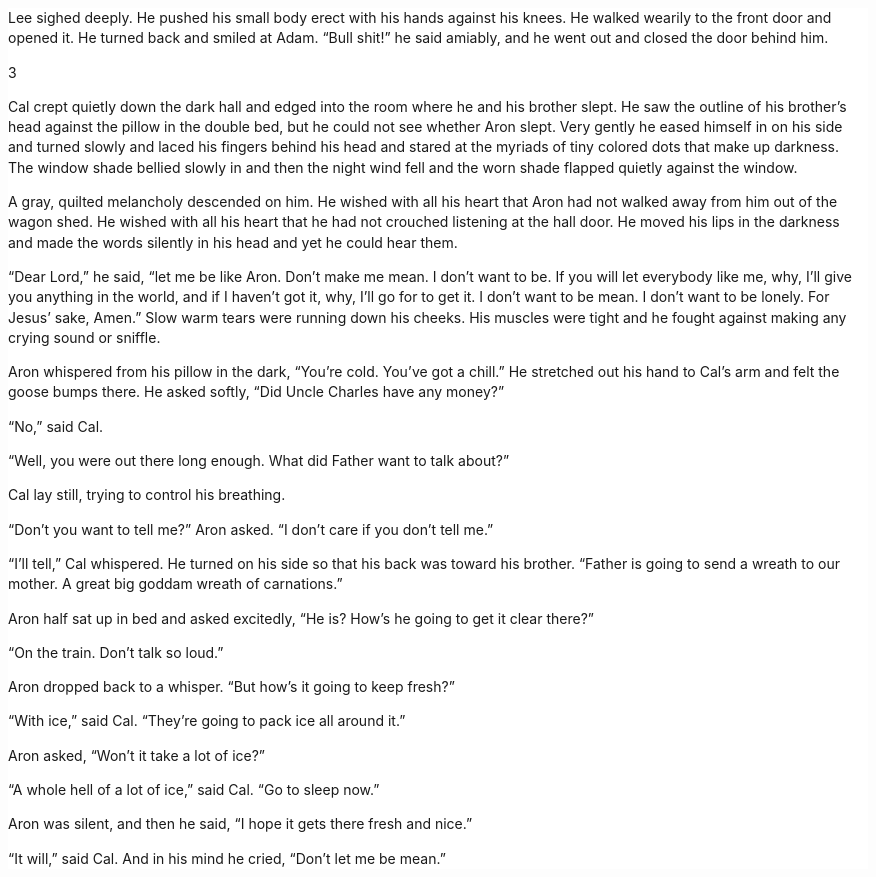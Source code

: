 Lee sighed deeply. He pushed his small body erect with his hands against his knees. He walked wearily to the front door and opened it. He turned back and smiled at Adam. “Bull shit!” he said amiably, and he went out and closed the door behind him.

3

Cal crept quietly down the dark hall and edged into the room where he and his brother slept. He saw the outline of his brother’s head against the pillow in the double bed, but he could not see whether Aron slept. Very gently he eased himself in on his side and turned slowly and laced his fingers behind his head and stared at the myriads of tiny colored dots that make up darkness. The window shade bellied slowly in and then the night wind fell and the worn shade flapped quietly against the window.

A gray, quilted melancholy descended on him. He wished with all his heart that Aron had not walked away from him out of the wagon shed. He wished with all his heart that he had not crouched listening at the hall door. He moved his lips in the darkness and made the words silently in his head and yet he could hear them.

“Dear Lord,” he said, “let me be like Aron. Don’t make me mean. I don’t want to be. If you will let everybody like me, why, I’ll give you anything in the world, and if I haven’t got it, why, I’ll go for to get it. I don’t want to be mean. I don’t want to be lonely. For Jesus’ sake, Amen.” Slow warm tears were running down his cheeks. His muscles were tight and he fought against making any crying sound or sniffle.

Aron whispered from his pillow in the dark, “You’re cold. You’ve got a chill.” He stretched out his hand to Cal’s arm and felt the goose bumps there. He asked softly, “Did Uncle Charles have any money?”

“No,” said Cal.

“Well, you were out there long enough. What did Father want to talk about?”

Cal lay still, trying to control his breathing.

“Don’t you want to tell me?” Aron asked. “I don’t care if you don’t tell me.”

“I’ll tell,” Cal whispered. He turned on his side so that his back was toward his brother. “Father is going to send a wreath to our mother. A great big goddam wreath of carnations.”

Aron half sat up in bed and asked excitedly, “He is? How’s he going to get it clear there?”

“On the train. Don’t talk so loud.”

Aron dropped back to a whisper. “But how’s it going to keep fresh?”

“With ice,” said Cal. “They’re going to pack ice all around it.”

Aron asked, “Won’t it take a lot of ice?”

“A whole hell of a lot of ice,” said Cal. “Go to sleep now.”

Aron was silent, and then he said, “I hope it gets there fresh and nice.”

“It will,” said Cal. And in his mind he cried, “Don’t let me be mean.”





